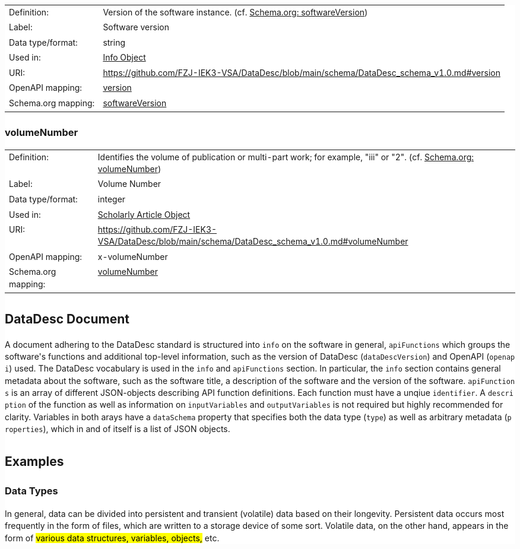 |                     |     |
| ------------------- | --- |
| Definition:         | Version of the software instance. (cf. [Schema.org: softwareVersion](https://schema.org/softwareVersion)) |
| Label:              | Software version |
| Data type/format:   | string |
| Used in:            | [Info Object](https://github.com/FZJ-IEK3-VSA/DataDesc/blob/main/schema/DataDesc_schema_v1.0.md#info-object) |
| URI:                | https://github.com/FZJ-IEK3-VSA/DataDesc/blob/main/schema/DataDesc_schema_v1.0.md#version |
| OpenAPI mapping:    | [version](https://swagger.io/specification/) |
| Schema.org mapping: | [softwareVersion](https://schema.org/softwareVersion) |

### volumeNumber

|                     |     |
| ------------------- | --- |
| Definition:         | Identifies the volume of publication or multi-part work; for example, "iii" or "2". (cf. [Schema.org: volumeNumber](https://schema.org/volumeNumber)) |
| Label:              | Volume Number |
| Data type/format:   | integer |
| Used in:            | [Scholarly Article Object](https://github.com/FZJ-IEK3-VSA/DataDesc/blob/main/schema/DataDesc_schema_v1.0.md#scholarly-article-object) |
| URI:                | https://github.com/FZJ-IEK3-VSA/DataDesc/blob/main/schema/DataDesc_schema_v1.0.md#volumeNumber |
| OpenAPI mapping:    | x-volumeNumber |
| Schema.org mapping: | [volumeNumber](https://schema.org/volumeNumber) |

## DataDesc Document

A document adhering to the DataDesc standard is structured into `info` on the software in general, `apiFunctions` which groups the software's functions and additional top-level information, such as the version of DataDesc (`dataDescVersion`) and OpenAPI (`openapi`) used.
The DataDesc vocabulary is used in the `info` and `apiFunctions` section. In particular, the `info` section contains general metadata about the software, such as the software title, a description of the software and the version of the software. `apiFunctions` is an array of different JSON-objects describing API function definitions. Each function must have a unqiue `identifier`. A `description` of the function as well as information on `inputVariables` and `outputVariables` is not required but highly recommended for clarity. Variables in both arays have a `dataSchema` property that specifies both the data type (`type`) as well as arbitrary metadata (`properties`), which in and of itself is a list of JSON objects.

## Examples

### Data Types

In general, data can be divided into persistent and transient (volatile) data based on their longevity. Persistent data occurs most frequently in the form of files, which are written to a storage device of some sort. Volatile data, on the other hand, appears in the form of <mark>various data structures, variables, objects,</mark> etc.
